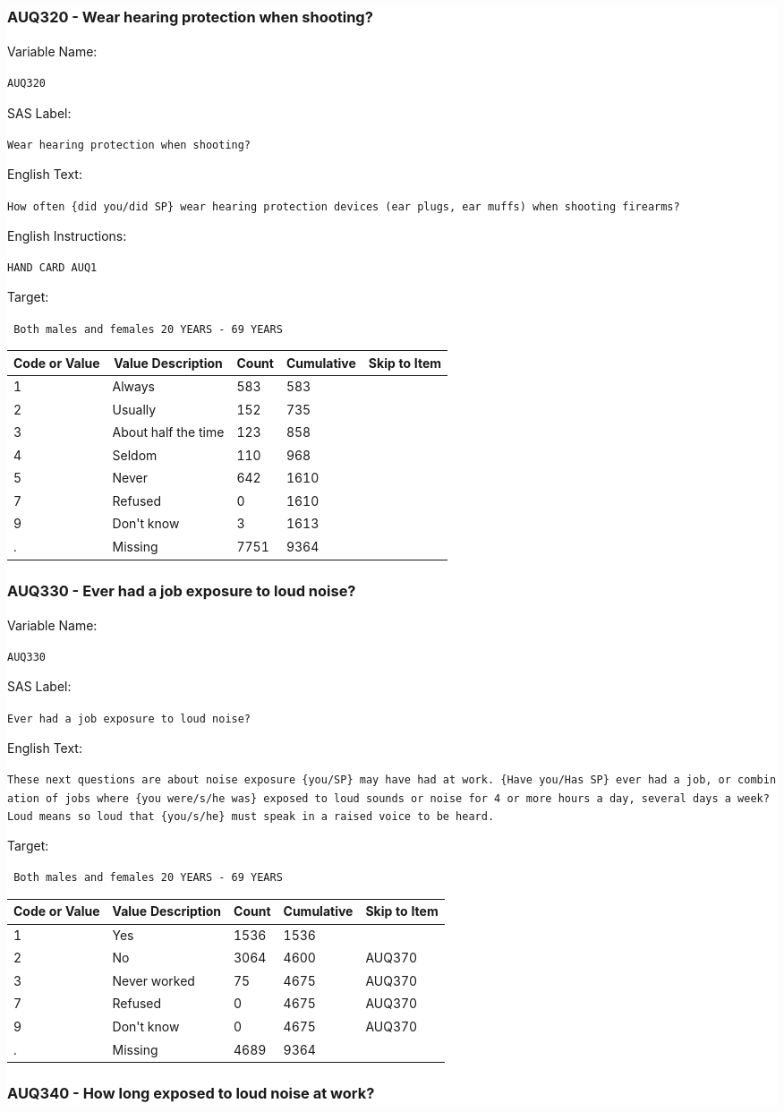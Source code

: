 ### AUQ320 - Wear hearing protection when shooting?

Variable Name:

    AUQ320 
SAS Label:

    Wear hearing protection when shooting?
English Text:

    How often {did you/did SP} wear hearing protection devices (ear plugs, ear muffs) when shooting firearms?
English Instructions:

    HAND CARD AUQ1
Target:

     Both males and females 20 YEARS - 69 YEARS
Code or Value | Value Description | Count | Cumulative | Skip to Item  
---|---|---|---|---  
1 | Always | 583 | 583 |   
2 | Usually | 152 | 735 |   
3 | About half the time | 123 | 858 |   
4 | Seldom | 110 | 968 |   
5 | Never | 642 | 1610 |   
7 | Refused | 0 | 1610 |   
9 | Don't know | 3 | 1613 |   
. | Missing | 7751 | 9364 |   
  
### AUQ330 - Ever had a job exposure to loud noise?

Variable Name:

    AUQ330 
SAS Label:

    Ever had a job exposure to loud noise?
English Text:

    These next questions are about noise exposure {you/SP} may have had at work. {Have you/Has SP} ever had a job, or combination of jobs where {you were/s/he was} exposed to loud sounds or noise for 4 or more hours a day, several days a week? Loud means so loud that {you/s/he} must speak in a raised voice to be heard.
Target:

     Both males and females 20 YEARS - 69 YEARS
Code or Value | Value Description | Count | Cumulative | Skip to Item  
---|---|---|---|---  
1 | Yes | 1536 | 1536 |   
2 | No | 3064 | 4600 | AUQ370   
3 | Never worked | 75 | 4675 | AUQ370   
7 | Refused | 0 | 4675 | AUQ370   
9 | Don't know | 0 | 4675 | AUQ370   
. | Missing | 4689 | 9364 |   
  
### AUQ340 - How long exposed to loud noise at work?
